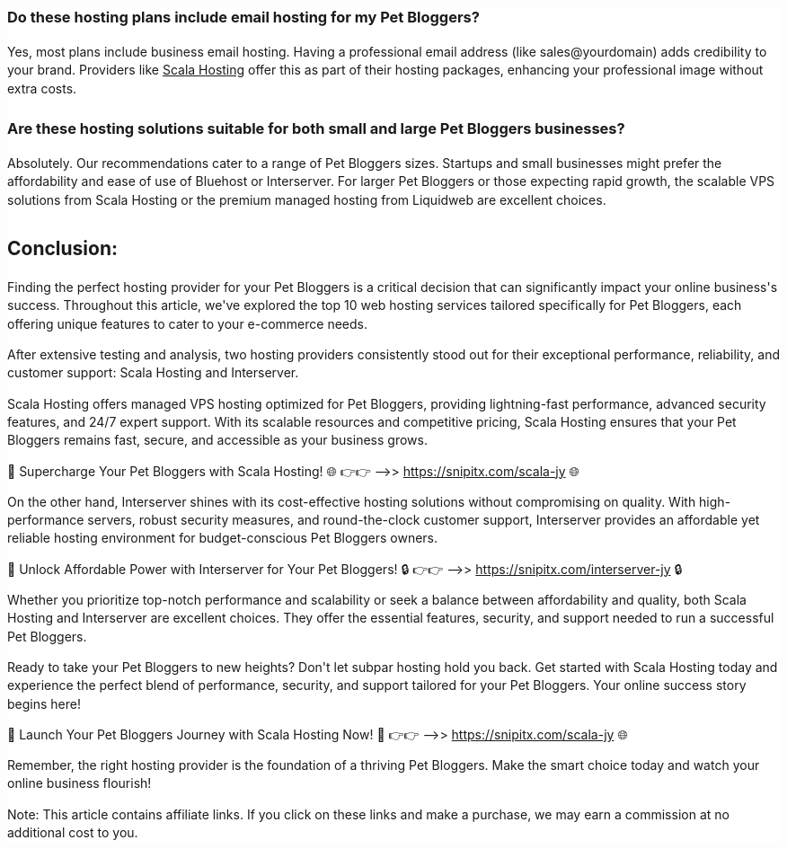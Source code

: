 ### Do these hosting plans include email hosting for my Pet Bloggers? 
Yes, most plans include business email hosting. Having a professional email address (like sales@yourdomain) adds credibility to your brand. Providers like [Scala Hosting](https://snipitx.com/scala-jy) offer this as part of their hosting packages, enhancing your professional image without extra costs.

### Are these hosting solutions suitable for both small and large Pet Bloggers businesses? 
Absolutely. Our recommendations cater to a range of Pet Bloggers sizes. Startups and small businesses might prefer the affordability and ease of use of Bluehost or Interserver. For larger Pet Bloggers or those expecting rapid growth, the scalable VPS solutions from Scala Hosting or the premium managed hosting from Liquidweb are excellent choices.

## Conclusion:

Finding the perfect hosting provider for your Pet Bloggers is a critical decision that can significantly impact your online business's success. Throughout this article, we've explored the top 10 web hosting services tailored specifically for Pet Bloggers, each offering unique features to cater to your e-commerce needs.

After extensive testing and analysis, two hosting providers consistently stood out for their exceptional performance, reliability, and customer support: Scala Hosting and Interserver.

Scala Hosting offers managed VPS hosting optimized for Pet Bloggers, providing lightning-fast performance, advanced security features, and 24/7 expert support. With its scalable resources and competitive pricing, Scala Hosting ensures that your Pet Bloggers remains fast, secure, and accessible as your business grows.

🚀 Supercharge Your Pet Bloggers with Scala Hosting! 🌐
👉👉 -->> https://snipitx.com/scala-jy 🌐

On the other hand, Interserver shines with its cost-effective hosting solutions without compromising on quality. With high-performance servers, robust security measures, and round-the-clock customer support, Interserver provides an affordable yet reliable hosting environment for budget-conscious Pet Bloggers owners.

💸 Unlock Affordable Power with Interserver for Your Pet Bloggers! 🔒
👉👉 -->> https://snipitx.com/interserver-jy 🔒

Whether you prioritize top-notch performance and scalability or seek a balance between affordability and quality, both Scala Hosting and Interserver are excellent choices. They offer the essential features, security, and support needed to run a successful Pet Bloggers.

Ready to take your Pet Bloggers to new heights? Don't let subpar hosting hold you back. Get started with Scala Hosting today and experience the perfect blend of performance, security, and support tailored for your Pet Bloggers. Your online success story begins here!

🚀 Launch Your Pet Bloggers Journey with Scala Hosting Now! 🌟
👉👉 -->> https://snipitx.com/scala-jy 🌐

Remember, the right hosting provider is the foundation of a thriving Pet Bloggers. Make the smart choice today and watch your online business flourish!

Note: This article contains affiliate links. If you click on these links and make a purchase, we may earn a commission at no additional cost to you.